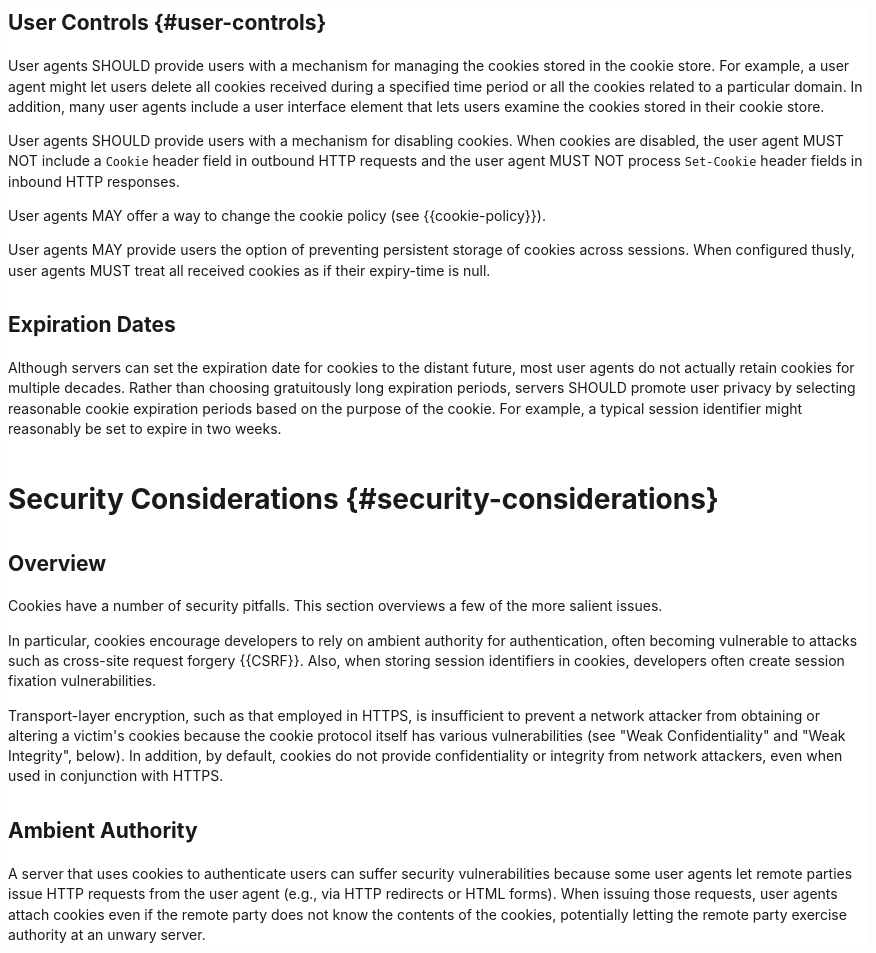 ## User Controls {#user-controls}

User agents SHOULD provide users with a mechanism for managing the cookies
stored in the cookie store. For example, a user agent might let users delete
all cookies received during a specified time period or all the cookies related
to a particular domain. In addition, many user agents include a user interface
element that lets users examine the cookies stored in their cookie store.

User agents SHOULD provide users with a mechanism for disabling cookies. When
cookies are disabled, the user agent MUST NOT include a `Cookie` header field in
outbound HTTP requests and the user agent MUST NOT process `Set-Cookie` header fields
in inbound HTTP responses.

User agents MAY offer a way to change the cookie policy (see
{{cookie-policy}}).

User agents MAY provide users the option of preventing persistent storage of
cookies across sessions. When configured thusly, user agents MUST treat all
received cookies as if their expiry-time is null.

## Expiration Dates

Although servers can set the expiration date for cookies to the distant future,
most user agents do not actually retain cookies for multiple decades. Rather
than choosing gratuitously long expiration periods, servers SHOULD promote user
privacy by selecting reasonable cookie expiration periods based on the purpose
of the cookie. For example, a typical session identifier might reasonably be
set to expire in two weeks.

# Security Considerations {#security-considerations}

## Overview

Cookies have a number of security pitfalls. This section overviews a few of the
more salient issues.

In particular, cookies encourage developers to rely on ambient authority for
authentication, often becoming vulnerable to attacks such as cross-site request
forgery {{CSRF}}. Also, when storing session identifiers in cookies, developers
often create session fixation vulnerabilities.

Transport-layer encryption, such as that employed in HTTPS, is insufficient to
prevent a network attacker from obtaining or altering a victim's cookies because
the cookie protocol itself has various vulnerabilities (see "Weak Confidentiality"
and "Weak Integrity", below). In addition, by default, cookies do not provide
confidentiality or integrity from network attackers, even when used in conjunction
with HTTPS.

## Ambient Authority

A server that uses cookies to authenticate users can suffer security
vulnerabilities because some user agents let remote parties issue HTTP requests
from the user agent (e.g., via HTTP redirects or HTML forms). When issuing
those requests, user agents attach cookies even if the remote party does not
know the contents of the cookies, potentially letting the remote party exercise
authority at an unwary server.
